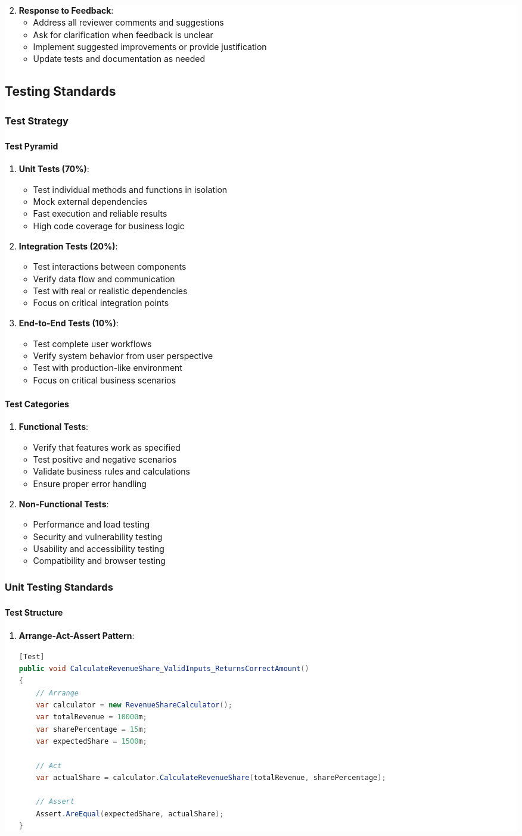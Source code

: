 2. **Response to Feedback**:
   - Address all reviewer comments and suggestions
   - Ask for clarification when feedback is unclear
   - Implement suggested improvements or provide justification
   - Update tests and documentation as needed

## Testing Standards

### Test Strategy

#### Test Pyramid
1. **Unit Tests (70%)**:
   - Test individual methods and functions in isolation
   - Mock external dependencies
   - Fast execution and reliable results
   - High code coverage for business logic

2. **Integration Tests (20%)**:
   - Test interactions between components
   - Verify data flow and communication
   - Test with real or realistic dependencies
   - Focus on critical integration points

3. **End-to-End Tests (10%)**:
   - Test complete user workflows
   - Verify system behavior from user perspective
   - Test with production-like environment
   - Focus on critical business scenarios

#### Test Categories
1. **Functional Tests**:
   - Verify that features work as specified
   - Test positive and negative scenarios
   - Validate business rules and calculations
   - Ensure proper error handling

2. **Non-Functional Tests**:
   - Performance and load testing
   - Security and vulnerability testing
   - Usability and accessibility testing
   - Compatibility and browser testing

### Unit Testing Standards

#### Test Structure
1. **Arrange-Act-Assert Pattern**:
   ```csharp
   [Test]
   public void CalculateRevenueShare_ValidInputs_ReturnsCorrectAmount()
   {
       // Arrange
       var calculator = new RevenueShareCalculator();
       var totalRevenue = 10000m;
       var sharePercentage = 15m;
       var expectedShare = 1500m;
       
       // Act
       var actualShare = calculator.CalculateRevenueShare(totalRevenue, sharePercentage);
       
       // Assert
       Assert.AreEqual(expectedShare, actualShare);
   }
   ```
